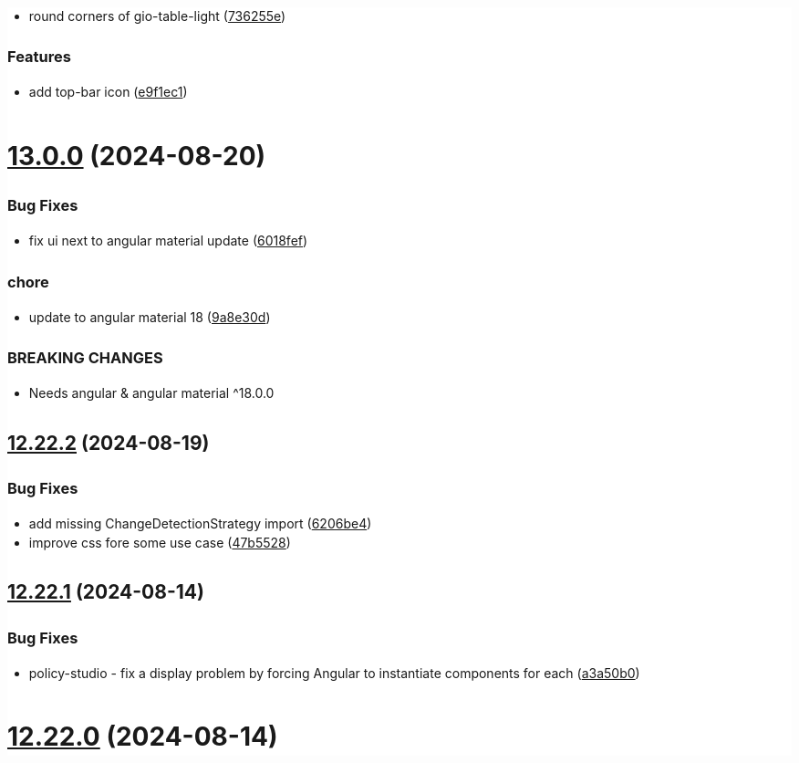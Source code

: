 * round corners of gio-table-light ([736255e](https://github.com/gravitee-io/gravitee-ui-particles/commit/736255e6ce69e87cc558836016e1db4c047d77f0))


### Features

* add top-bar icon ([e9f1ec1](https://github.com/gravitee-io/gravitee-ui-particles/commit/e9f1ec1d32a5f60a764efb6bceb5f66d19e055a4))

# [13.0.0](https://github.com/gravitee-io/gravitee-ui-particles/compare/v12.22.2...v13.0.0) (2024-08-20)


### Bug Fixes

* fix ui next to angular material update ([6018fef](https://github.com/gravitee-io/gravitee-ui-particles/commit/6018fefabe708a3b0e8be917cf980e0b3143dd96))


### chore

* update to angular material 18 ([9a8e30d](https://github.com/gravitee-io/gravitee-ui-particles/commit/9a8e30d46c567b285d1b0472c7ccd30f2edbc34b))


### BREAKING CHANGES

* Needs angular & angular material ^18.0.0

## [12.22.2](https://github.com/gravitee-io/gravitee-ui-particles/compare/v12.22.1...v12.22.2) (2024-08-19)


### Bug Fixes

* add missing ChangeDetectionStrategy import ([6206be4](https://github.com/gravitee-io/gravitee-ui-particles/commit/6206be4973c7a08a17fe15185076bdddf8932dc5))
* improve css fore some use case ([47b5528](https://github.com/gravitee-io/gravitee-ui-particles/commit/47b552811ab316cd3160e181d2b14e5f23d38cfd))

## [12.22.1](https://github.com/gravitee-io/gravitee-ui-particles/compare/v12.22.0...v12.22.1) (2024-08-14)


### Bug Fixes

* policy-studio - fix a display problem by forcing Angular to instantiate components for each ([a3a50b0](https://github.com/gravitee-io/gravitee-ui-particles/commit/a3a50b05c00259978a24e4c4f9d52a2b9c15709b))

# [12.22.0](https://github.com/gravitee-io/gravitee-ui-particles/compare/v12.21.1...v12.22.0) (2024-08-14)
